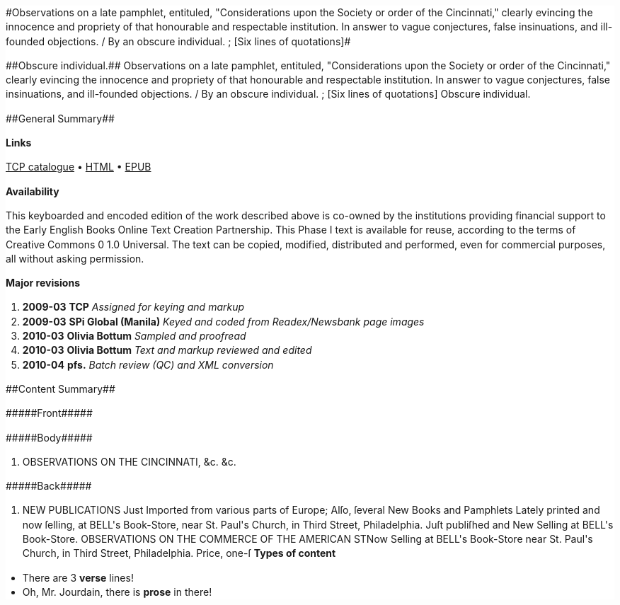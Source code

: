 #Observations on a late pamphlet, entituled, "Considerations upon the Society or order of the Cincinnati," clearly evincing the innocence and propriety of that honourable and respectable institution. In answer to vague conjectures, false insinuations, and ill-founded objections. / By an obscure individual. ; [Six lines of quotations]#

##Obscure individual.##
Observations on a late pamphlet, entituled, "Considerations upon the Society or order of the Cincinnati," clearly evincing the innocence and propriety of that honourable and respectable institution. In answer to vague conjectures, false insinuations, and ill-founded objections. / By an obscure individual. ; [Six lines of quotations]
Obscure individual.

##General Summary##

**Links**

[TCP catalogue](http://www.ota.ox.ac.uk/tcp/)  • 
[HTML](http://tei.it.ox.ac.uk/tcp/Texts-HTML/free/N14/N14267.html)  • 
[EPUB](http://tei.it.ox.ac.uk/tcp/Texts-EPUB/free/N14/N14267.epub)

**Availability**

This keyboarded and encoded edition of the
	       work described above is co-owned by the institutions
	       providing financial support to the Early English Books
	       Online Text Creation Partnership. This Phase I text is
	       available for reuse, according to the terms of Creative
	       Commons 0 1.0 Universal. The text can be copied,
	       modified, distributed and performed, even for
	       commercial purposes, all without asking permission.

**Major revisions**

1. __2009-03__ __TCP__ *Assigned for keying and markup*
1. __2009-03__ __SPi Global (Manila)__ *Keyed and coded from Readex/Newsbank page images*
1. __2010-03__ __Olivia Bottum__ *Sampled and proofread*
1. __2010-03__ __Olivia Bottum__ *Text and markup reviewed and edited*
1. __2010-04__ __pfs.__ *Batch review (QC) and XML conversion*

##Content Summary##

#####Front#####

#####Body#####

1. OBSERVATIONS ON THE CINCINNATI, &c. &c.

#####Back#####

1. NEW PUBLICATIONS Just Imported from various parts of Europe; Alſo, ſeveral New Books and Pamphlets Lately printed and now ſelling, at BELL's Book-Store, near St. Paul's Church, in Third Street, Philadelphia.
Juſt publiſhed and New Selling at BELL's Book-Store. OBSERVATIONS ON THE COMMERCE OF THE AMERICAN STNow Selling at BELL's Book-Store near St. Paul's Church, in Third Street, Philadelphia. Price, one-ſ
**Types of content**

  * There are 3 **verse** lines!
  * Oh, Mr. Jourdain, there is **prose** in there!
